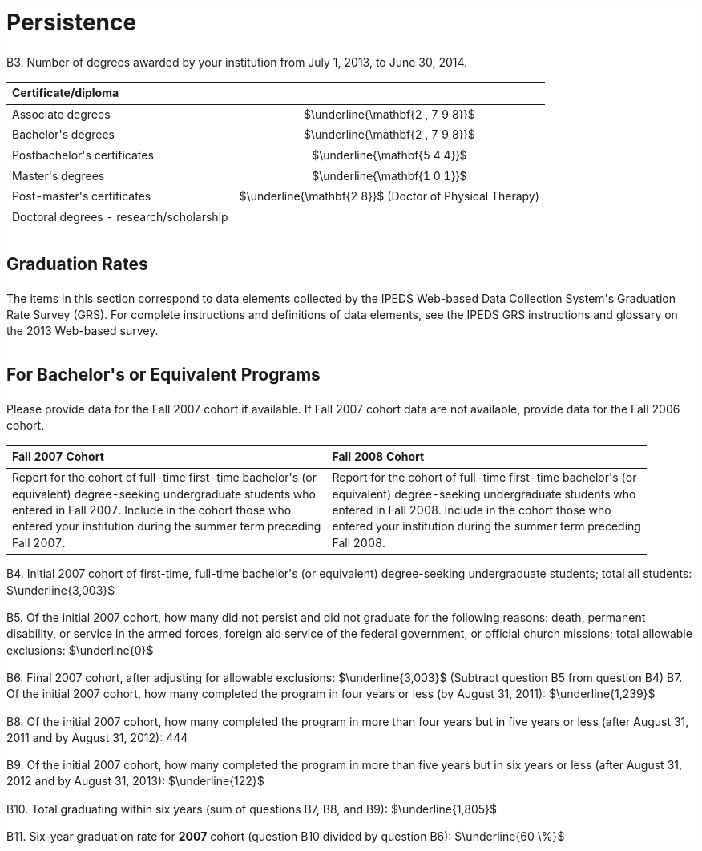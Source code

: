 # Persistence 

B3. Number of degrees awarded by your institution from July 1, 2013, to June 30, 2014.

| Certificate/diploma |  |
| :-- | :--: |
| Associate degrees | $\underline{\mathbf{2 , 7 9 8}}$ |
| Bachelor's degrees | $\underline{\mathbf{2 , 7 9 8}}$ |
| Postbachelor's certificates | $\underline{\mathbf{5 4 4}}$ |
| Master's degrees | $\underline{\mathbf{1 0 1}}$ |
| Post-master's certificates | $\underline{\mathbf{2 8}}$ (Doctor of Physical Therapy) |
| Doctoral degrees - research/scholarship |  |

## Graduation Rates

The items in this section correspond to data elements collected by the IPEDS Web-based Data Collection System's Graduation Rate Survey (GRS). For complete instructions and definitions of data elements, see the IPEDS GRS instructions and glossary on the 2013 Web-based survey.

## For Bachelor's or Equivalent Programs

Please provide data for the Fall 2007 cohort if available. If Fall 2007 cohort data are not available, provide data for the Fall 2006 cohort.

| Fall 2007 Cohort | Fall 2008 Cohort |
| :-- | :-- |
| Report for the cohort of full-time first-time bachelor's (or <br> equivalent) degree-seeking undergraduate students who <br> entered in Fall 2007. Include in the cohort those who <br> entered your institution during the summer term preceding <br> Fall 2007. | Report for the cohort of full-time first-time bachelor's (or <br> equivalent) degree-seeking undergraduate students who <br> entered in Fall 2008. Include in the cohort those who <br> entered your institution during the summer term preceding <br> Fall 2008. |
B4. Initial 2007 cohort of first-time, full-time bachelor's (or equivalent) degree-seeking undergraduate students; total all students: $\underline{3,003}$

B5. Of the initial 2007 cohort, how many did not persist and did not graduate for the following reasons: death, permanent disability, or service in the armed forces, foreign aid service of the federal government, or official church missions; total allowable exclusions: $\underline{0}$

B6. Final 2007 cohort, after adjusting for allowable exclusions: $\underline{3,003}$
(Subtract question B5 from question B4)
B7. Of the initial 2007 cohort, how many completed the program in four years or less (by August 31, 2011): $\underline{1,239}$

B8. Of the initial 2007 cohort, how many completed the program in more than four years but in five years or less (after August 31, 2011 and by August 31, 2012): 444

B9. Of the initial 2007 cohort, how many completed the program in more than five years but in six years or less (after August 31, 2012 and by August 31, 2013): $\underline{122}$

B10. Total graduating within six years (sum of questions B7, B8, and B9): $\underline{1,805}$

B11. Six-year graduation rate for $\mathbf{2 0 0 7}$ cohort (question B10 divided by question B6): $\underline{60 \%}$
